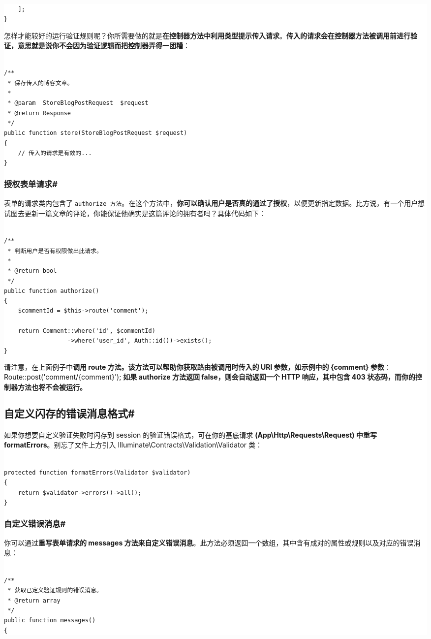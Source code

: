 ```
    ];
}

```
怎样才能较好的运行验证规则呢？你所需要做的就是**在控制器方法中利用类型提示传入请求**。**传入的请求会在控制器方法被调用前进行验证，意思就是说你不会因为验证逻辑而把控制器弄得一团糟**：
```

/**
 * 保存传入的博客文章。
 *
 * @param  StoreBlogPostRequest  $request
 * @return Response
 */
public function store(StoreBlogPostRequest $request)
{
    // 传入的请求是有效的...
}

```
###  授权表单请求# 
表单的请求类内包含了 ` authorize 方法 `。在这个方法中，**你可以确认用户是否真的通过了授权**，以便更新指定数据。比方说，有一个用户想试图去更新一篇文章的评论，你能保证他确实是这篇评论的拥有者吗？具体代码如下：
```

/**
 * 判断用户是否有权限做出此请求。
 *
 * @return bool
 */
public function authorize()
{
    $commentId = $this->route('comment');

    return Comment::where('id', $commentId)
                  ->where('user_id', Auth::id())->exists();
}

```
请注意，在上面例子中**调用 route 方法。该方法可以帮助你获取路由被调用时传入的 URI 参数，如示例中的 {comment} 参数**：
Route::post('comment/{comment}');
**如果 authorize 方法返回 false，则会自动返回一个 HTTP 响应，其中包含 403 状态码，而你的控制器方法也将不会被运行。**
##  自定义闪存的错误消息格式# 
如果你想要自定义验证失败时闪存到 session 的验证错误格式，可在你的基底请求 **(App\Http\Requests\Request) 中重写 formatErrors**。别忘了文件上方引入 Illuminate\Contracts\Validation\Validator 类：
```

protected function formatErrors(Validator $validator)
{
    return $validator->errors()->all();
}

```
###  自定义错误消息# 
你可以通过**重写表单请求的 messages 方法来自定义错误消息**。此方法必须返回一个数组，其中含有成对的属性或规则以及对应的错误消息：
```

/**
 * 获取已定义验证规则的错误消息。
 * @return array
 */
public function messages()
{
```